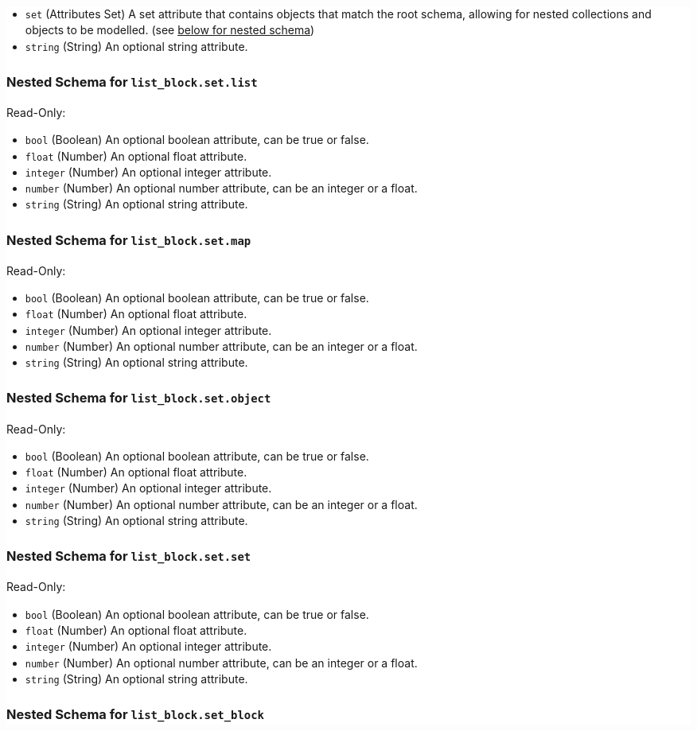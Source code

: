- `set` (Attributes Set) A set attribute that contains objects that match the root schema, allowing for nested collections and objects to be modelled. (see [below for nested schema](#nestedatt--list_block--set--set))
- `string` (String) An optional string attribute.

<a id="nestedatt--list_block--set--list"></a>
### Nested Schema for `list_block.set.list`

Read-Only:

- `bool` (Boolean) An optional boolean attribute, can be true or false.
- `float` (Number) An optional float attribute.
- `integer` (Number) An optional integer attribute.
- `number` (Number) An optional number attribute, can be an integer or a float.
- `string` (String) An optional string attribute.


<a id="nestedatt--list_block--set--map"></a>
### Nested Schema for `list_block.set.map`

Read-Only:

- `bool` (Boolean) An optional boolean attribute, can be true or false.
- `float` (Number) An optional float attribute.
- `integer` (Number) An optional integer attribute.
- `number` (Number) An optional number attribute, can be an integer or a float.
- `string` (String) An optional string attribute.


<a id="nestedatt--list_block--set--object"></a>
### Nested Schema for `list_block.set.object`

Read-Only:

- `bool` (Boolean) An optional boolean attribute, can be true or false.
- `float` (Number) An optional float attribute.
- `integer` (Number) An optional integer attribute.
- `number` (Number) An optional number attribute, can be an integer or a float.
- `string` (String) An optional string attribute.


<a id="nestedatt--list_block--set--set"></a>
### Nested Schema for `list_block.set.set`

Read-Only:

- `bool` (Boolean) An optional boolean attribute, can be true or false.
- `float` (Number) An optional float attribute.
- `integer` (Number) An optional integer attribute.
- `number` (Number) An optional number attribute, can be an integer or a float.
- `string` (String) An optional string attribute.



<a id="nestedblock--list_block--set_block"></a>
### Nested Schema for `list_block.set_block`
